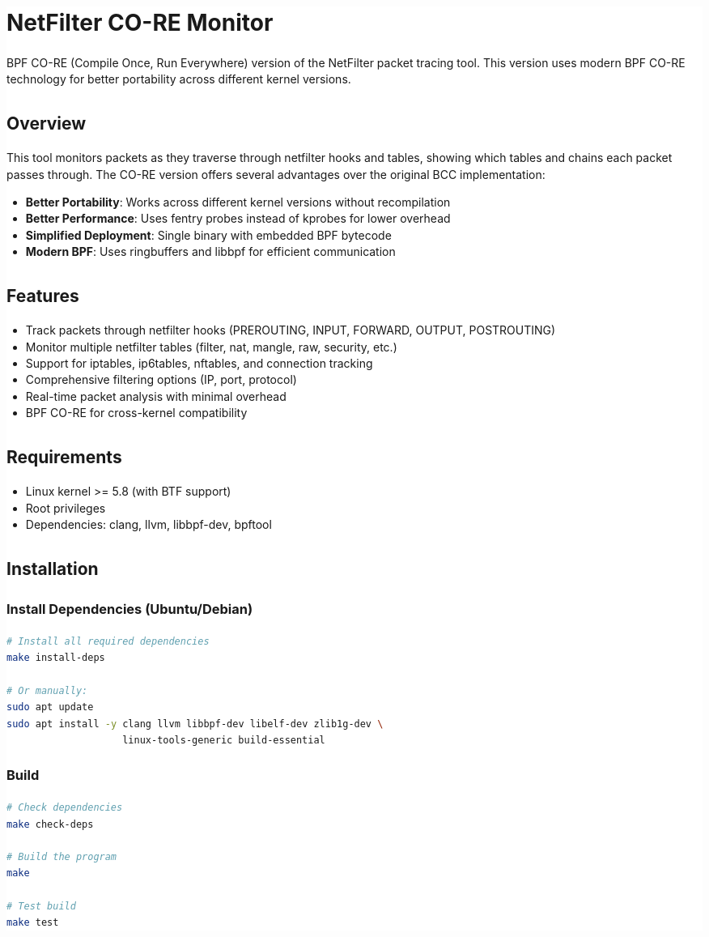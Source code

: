 # NetFilter CO-RE Monitor

BPF CO-RE (Compile Once, Run Everywhere) version of the NetFilter packet tracing tool. This version uses modern BPF CO-RE technology for better portability across different kernel versions.

## Overview

This tool monitors packets as they traverse through netfilter hooks and tables, showing which tables and chains each packet passes through. The CO-RE version offers several advantages over the original BCC implementation:

- **Better Portability**: Works across different kernel versions without recompilation
- **Better Performance**: Uses fentry probes instead of kprobes for lower overhead  
- **Simplified Deployment**: Single binary with embedded BPF bytecode
- **Modern BPF**: Uses ringbuffers and libbpf for efficient communication

## Features

- Track packets through netfilter hooks (PREROUTING, INPUT, FORWARD, OUTPUT, POSTROUTING)
- Monitor multiple netfilter tables (filter, nat, mangle, raw, security, etc.)
- Support for iptables, ip6tables, nftables, and connection tracking
- Comprehensive filtering options (IP, port, protocol)
- Real-time packet analysis with minimal overhead
- BPF CO-RE for cross-kernel compatibility

## Requirements

- Linux kernel >= 5.8 (with BTF support)
- Root privileges
- Dependencies: clang, llvm, libbpf-dev, bpftool

## Installation

### Install Dependencies (Ubuntu/Debian)

```bash
# Install all required dependencies
make install-deps

# Or manually:
sudo apt update
sudo apt install -y clang llvm libbpf-dev libelf-dev zlib1g-dev \
                    linux-tools-generic build-essential
```

### Build

```bash
# Check dependencies
make check-deps

# Build the program
make

# Test build
make test
```
